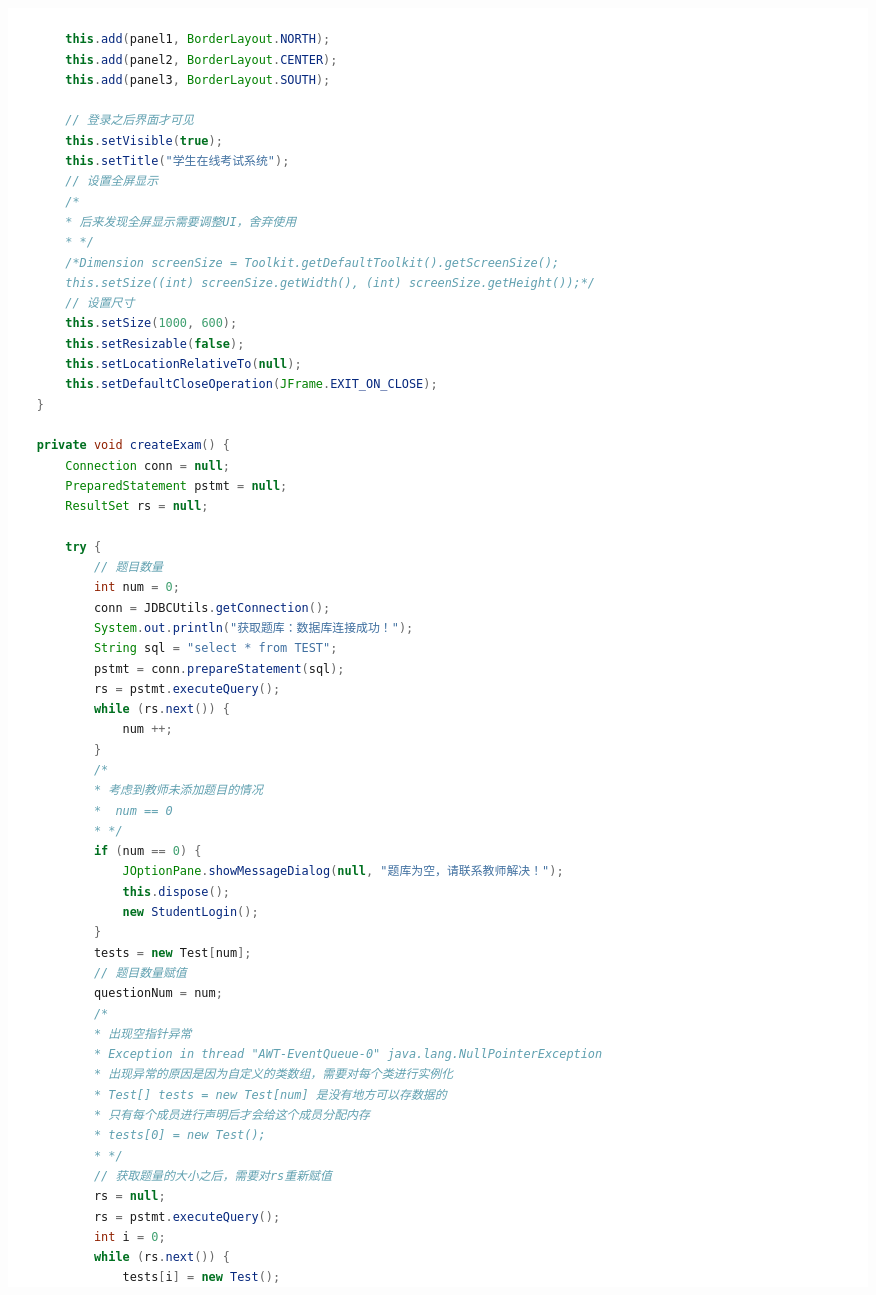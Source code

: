 ```java

        this.add(panel1, BorderLayout.NORTH);
        this.add(panel2, BorderLayout.CENTER);
        this.add(panel3, BorderLayout.SOUTH);

        // 登录之后界面才可见
        this.setVisible(true);
        this.setTitle("学生在线考试系统");
        // 设置全屏显示
        /*
        * 后来发现全屏显示需要调整UI，舍弃使用
        * */
        /*Dimension screenSize = Toolkit.getDefaultToolkit().getScreenSize();
        this.setSize((int) screenSize.getWidth(), (int) screenSize.getHeight());*/
        // 设置尺寸
        this.setSize(1000, 600);
        this.setResizable(false);
        this.setLocationRelativeTo(null);
        this.setDefaultCloseOperation(JFrame.EXIT_ON_CLOSE);
    }

    private void createExam() {
        Connection conn = null;
        PreparedStatement pstmt = null;
        ResultSet rs = null;

        try {
            // 题目数量
            int num = 0;
            conn = JDBCUtils.getConnection();
            System.out.println("获取题库：数据库连接成功！");
            String sql = "select * from TEST";
            pstmt = conn.prepareStatement(sql);
            rs = pstmt.executeQuery();
            while (rs.next()) {
                num ++;
            }
            /*
            * 考虑到教师未添加题目的情况
            *  num == 0
            * */
            if (num == 0) {
                JOptionPane.showMessageDialog(null, "题库为空，请联系教师解决！");
                this.dispose();
                new StudentLogin();
            }
            tests = new Test[num];
            // 题目数量赋值
            questionNum = num;
            /*
            * 出现空指针异常
            * Exception in thread "AWT-EventQueue-0" java.lang.NullPointerException
            * 出现异常的原因是因为自定义的类数组，需要对每个类进行实例化
            * Test[] tests = new Test[num] 是没有地方可以存数据的
            * 只有每个成员进行声明后才会给这个成员分配内存
            * tests[0] = new Test();
            * */
            // 获取题量的大小之后，需要对rs重新赋值
            rs = null;
            rs = pstmt.executeQuery();
            int i = 0;
            while (rs.next()) {
                tests[i] = new Test();
```